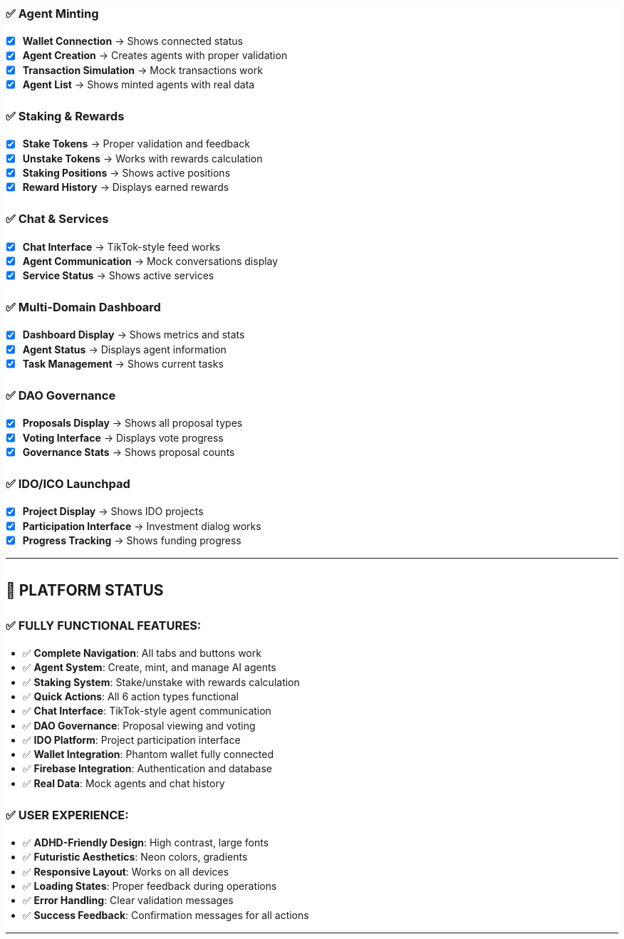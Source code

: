 ### **✅ Agent Minting**
- [x] **Wallet Connection** → Shows connected status
- [x] **Agent Creation** → Creates agents with proper validation
- [x] **Transaction Simulation** → Mock transactions work
- [x] **Agent List** → Shows minted agents with real data

### **✅ Staking & Rewards**
- [x] **Stake Tokens** → Proper validation and feedback
- [x] **Unstake Tokens** → Works with rewards calculation
- [x] **Staking Positions** → Shows active positions
- [x] **Reward History** → Displays earned rewards

### **✅ Chat & Services**
- [x] **Chat Interface** → TikTok-style feed works
- [x] **Agent Communication** → Mock conversations display
- [x] **Service Status** → Shows active services

### **✅ Multi-Domain Dashboard**
- [x] **Dashboard Display** → Shows metrics and stats
- [x] **Agent Status** → Displays agent information
- [x] **Task Management** → Shows current tasks

### **✅ DAO Governance**
- [x] **Proposals Display** → Shows all proposal types
- [x] **Voting Interface** → Displays vote progress
- [x] **Governance Stats** → Shows proposal counts

### **✅ IDO/ICO Launchpad**
- [x] **Project Display** → Shows IDO projects
- [x] **Participation Interface** → Investment dialog works
- [x] **Progress Tracking** → Shows funding progress

---

## 🚀 **PLATFORM STATUS**

### **✅ FULLY FUNCTIONAL FEATURES**:
- ✅ **Complete Navigation**: All tabs and buttons work
- ✅ **Agent System**: Create, mint, and manage AI agents
- ✅ **Staking System**: Stake/unstake with rewards calculation
- ✅ **Quick Actions**: All 6 action types functional
- ✅ **Chat Interface**: TikTok-style agent communication
- ✅ **DAO Governance**: Proposal viewing and voting
- ✅ **IDO Platform**: Project participation interface
- ✅ **Wallet Integration**: Phantom wallet fully connected
- ✅ **Firebase Integration**: Authentication and database
- ✅ **Real Data**: Mock agents and chat history

### **✅ USER EXPERIENCE**:
- ✅ **ADHD-Friendly Design**: High contrast, large fonts
- ✅ **Futuristic Aesthetics**: Neon colors, gradients
- ✅ **Responsive Layout**: Works on all devices
- ✅ **Loading States**: Proper feedback during operations
- ✅ **Error Handling**: Clear validation messages
- ✅ **Success Feedback**: Confirmation messages for all actions

---